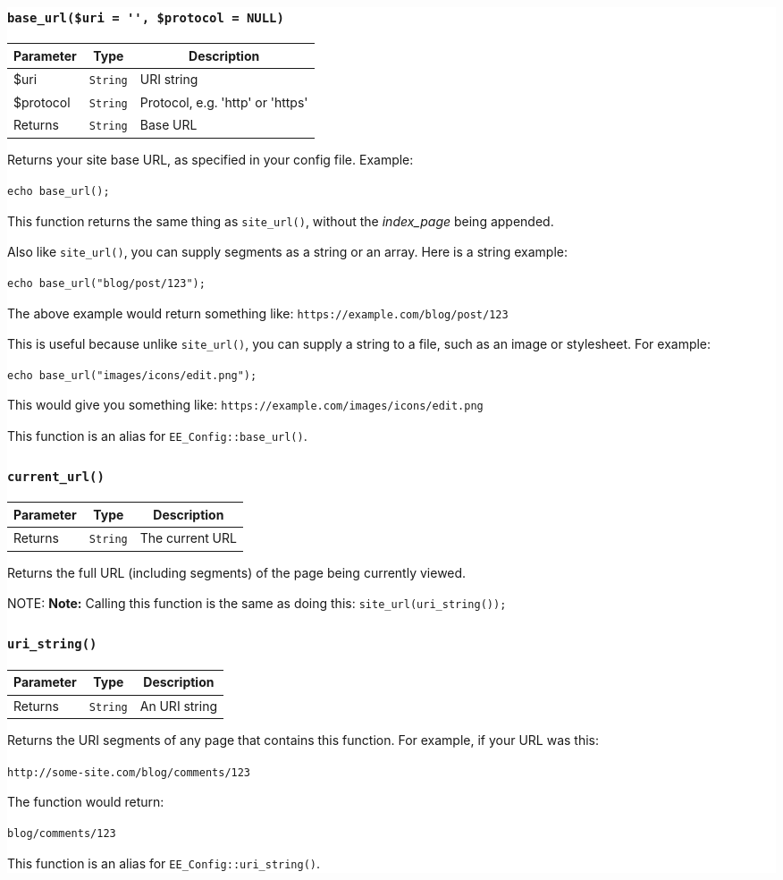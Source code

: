 ### `base_url($uri = '', $protocol = NULL)`

| Parameter  | Type     | Description                      |
| ---------- | -------- | -------------------------------- |
| \$uri      | `String` | URI string                       |
| \$protocol | `String` | Protocol, e.g. 'http' or 'https' |
| Returns    | `String` | Base URL                         |

Returns your site base URL, as specified in your config file. Example:

    echo base_url();

This function returns the same thing as `site_url()`, without the _index_page_  being appended.

Also like `site_url()`, you can supply segments as a string or an array. Here is a string example:

    echo base_url("blog/post/123");

The above example would return something like: `https://example.com/blog/post/123`

This is useful because unlike `site_url()`, you can supply a string to a file, such as an image or stylesheet. For example:

    echo base_url("images/icons/edit.png");

This would give you something like: `https://example.com/images/icons/edit.png`

This function is an alias for `EE_Config::base_url()`.

### `current_url()`

| Parameter | Type     | Description     |
| --------- | -------- | --------------- |
| Returns   | `String` | The current URL |

Returns the full URL (including segments) of the page being currently viewed.

NOTE: **Note:** Calling this function is the same as doing this: `site_url(uri_string());`

### `uri_string()`

| Parameter | Type     | Description   |
| --------- | -------- | ------------- |
| Returns   | `String` | An URI string |

Returns the URI segments of any page that contains this function. For example, if your URL was this:

    http://some-site.com/blog/comments/123

The function would return:

    blog/comments/123

This function is an alias for `EE_Config::uri_string()`.
